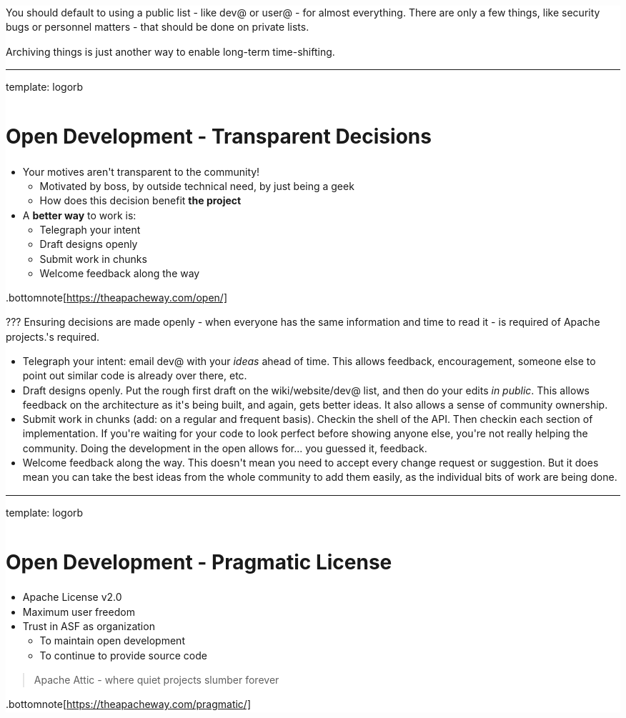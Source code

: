 You should default to using a public list - like dev@ or user@ - for
almost everything.  There are only a few things, like security bugs
or personnel matters - that should be done on private lists.

Archiving things is just another way to enable long-term time-shifting.

---
template: logorb
# Open Development - Transparent Decisions

- Your motives aren't transparent to the community!
  - Motivated by boss, by outside technical need, by just being a geek
  - How does this decision benefit **the project**
- A **better way** to work is:
  - Telegraph your intent
  - Draft designs openly
  - Submit work in chunks
  - Welcome feedback along the way

.bottomnote[https://theapacheway.com/open/]

???
Ensuring decisions are made openly - when everyone has the same information
and time to read it - is required of Apache projects.'s required.  

- Telegraph your intent: email dev@ with your *ideas* ahead of time.  This allows feedback, encouragement, someone else to point out similar code is already over there, etc.
- Draft designs openly.  Put the rough first draft on the wiki/website/dev@ list, and then do your edits *in public*.  This allows feedback on the architecture as it's being built, and again, gets better ideas.  It also allows a sense of community ownership.
- Submit work in chunks (add: on a regular and frequent basis).  Checkin the shell of the API.  Then checkin each section of implementation.  If you're waiting for your code to look perfect before showing anyone else, you're not really helping the community.  Doing the development in the open allows for... you guessed it, feedback.
- Welcome feedback along the way.  This doesn't mean you need to accept every change request or suggestion.  But it does mean you can take the best ideas from the whole community to add them easily, as the individual bits of work are being done.

---
template: logorb
# Open Development - Pragmatic License

- Apache License v2.0
- Maximum user freedom
- Trust in ASF as organization
  - To maintain open development
  - To continue to provide source code

> Apache Attic - where quiet projects slumber forever

.bottomnote[https://theapacheway.com/pragmatic/]
